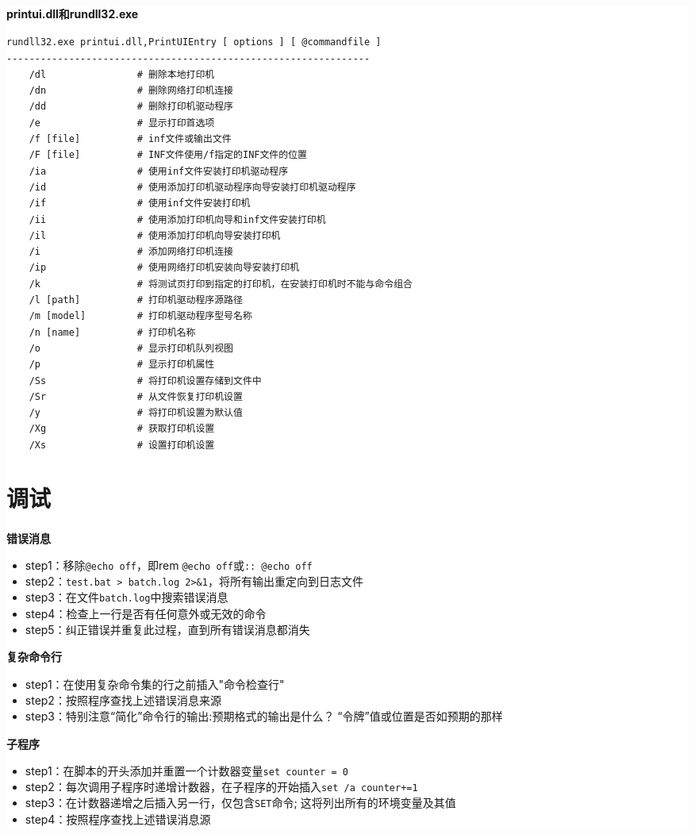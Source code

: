 **printui.dll和rundll32.exe**

```shell
rundll32.exe printui.dll,PrintUIEntry [ options ] [ @commandfile ]
----------------------------------------------------------------  
    /dl                # 删除本地打印机
    /dn                # 删除网络打印机连接
    /dd                # 删除打印机驱动程序
    /e                 # 显示打印首选项
    /f [file]          # inf文件或输出文件
    /F [file]          # INF文件使用/f指定的INF文件的位置
    /ia                # 使用inf文件安装打印机驱动程序
    /id                # 使用添加打印机驱动程序向导安装打印机驱动程序
    /if                # 使用inf文件安装打印机
    /ii                # 使用添加打印机向导和inf文件安装打印机
    /il                # 使用添加打印机向导安装打印机
    /i                 # 添加网络打印机连接
    /ip                # 使用网络打印机安装向导安装打印机
    /k                 # 将测试页打印到指定的打印机，在安装打印机时不能与命令组合
    /l [path]          # 打印机驱动程序源路径
    /m [model]         # 打印机驱动程序型号名称
    /n [name]          # 打印机名称
    /o                 # 显示打印机队列视图
    /p                 # 显示打印机属性
    /Ss                # 将打印机设置存储到文件中
    /Sr                # 从文件恢复打印机设置
    /y                 # 将打印机设置为默认值
    /Xg                # 获取打印机设置
    /Xs                # 设置打印机设置
```

# 调试

**错误消息**

- step1：移除`@echo off`，即rem `@echo off`或`:: @echo off`
- step2：`test.bat > batch.log 2>&1`，将所有输出重定向到日志文件
- step3：在文件`batch.log`中搜索错误消息
- step4：检查上一行是否有任何意外或无效的命令
- step5：纠正错误并重复此过程，直到所有错误消息都消失

**复杂命令行**

- step1：在使用复杂命令集的行之前插入"命令检查行"
- step2：按照程序查找上述错误消息来源
- step3：特别注意“简化”命令行的输出:预期格式的输出是什么？ “令牌”值或位置是否如预期的那样

**子程序**

- step1：在脚本的开头添加并重置一个计数器变量`set counter = 0`
- step2：每次调用子程序时递增计数器，在子程序的开始插入`set /a counter+=1`
- step3：在计数器递增之后插入另一行，仅包含`SET`命令; 这将列出所有的环境变量及其值
- step4：按照程序查找上述错误消息源
